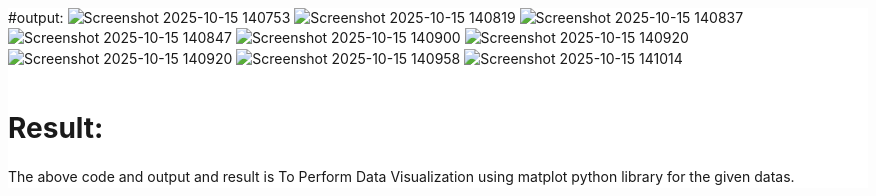 #output:
<img width="1034" height="593" alt="Screenshot 2025-10-15 140753" src="https://github.com/user-attachments/assets/85c69b29-7456-450e-949e-61cc7c898e79" />
<img width="1057" height="581" alt="Screenshot 2025-10-15 140819" src="https://github.com/user-attachments/assets/5fe745e1-f0ce-4e64-8867-c0dc664cfd5e" />
<img width="1058" height="590" alt="Screenshot 2025-10-15 140837" src="https://github.com/user-attachments/assets/3f85c48b-8e91-47ab-87d9-29b3a4b49c36" />
<img width="870" height="599" alt="Screenshot 2025-10-15 140847" src="https://github.com/user-attachments/assets/266fa3e2-cf66-4d85-ad0f-5d12e24a9aa0" />
<img width="1127" height="584" alt="Screenshot 2025-10-15 140900" src="https://github.com/user-attachments/assets/616ea5d1-fbf9-4823-af3c-9d3b0d44a97a" />
<img width="1052" height="595" alt="Screenshot 2025-10-15 140920" src="https://github.com/user-attachments/assets/d8d9285b-c97e-47e0-a165-87b8bb2e21c0" />
<img width="1052" height="595" alt="Screenshot 2025-10-15 140920" src="https://github.com/user-attachments/assets/8d251e60-11ea-40ff-9c8e-800cb15888a4" />
<img width="982" height="595" alt="Screenshot 2025-10-15 140958" src="https://github.com/user-attachments/assets/22b1d156-4a83-4b13-84e0-58fb7bd97e57" />
<img width="926" height="570" alt="Screenshot 2025-10-15 141014" src="https://github.com/user-attachments/assets/5266310e-cde5-43c7-b19c-f33fe7d7c24d" />

# Result:
The above code and output and result is To Perform Data Visualization using matplot python library for the given datas.
